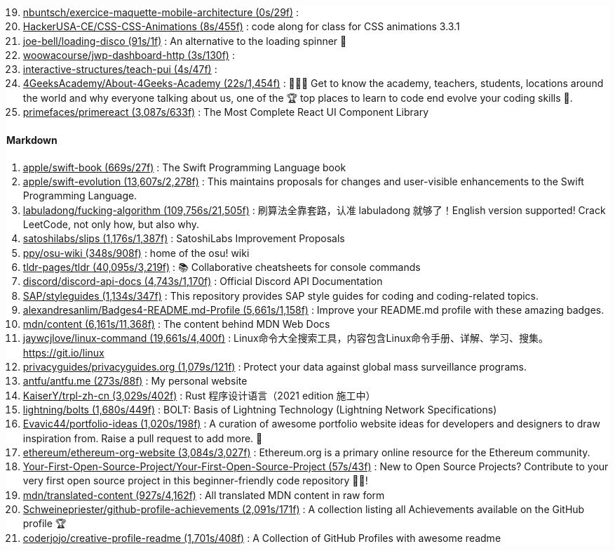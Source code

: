 19. [nbuntsch/exercice-maquette-mobile-architecture (0s/29f)](https://github.com/nbuntsch/exercice-maquette-mobile-architecture) : 
20. [HackerUSA-CE/CSS-CSS-Animations (8s/455f)](https://github.com/HackerUSA-CE/CSS-CSS-Animations) : code along for class for CSS animations 3.3.1
21. [joe-bell/loading-disco (91s/1f)](https://github.com/joe-bell/loading-disco) : An alternative to the loading spinner 🪩
22. [woowacourse/jwp-dashboard-http (3s/130f)](https://github.com/woowacourse/jwp-dashboard-http) : 
23. [interactive-structures/teach-pui (4s/47f)](https://github.com/interactive-structures/teach-pui) : 
24. [4GeeksAcademy/About-4Geeks-Academy (22s/1,454f)](https://github.com/4GeeksAcademy/About-4Geeks-Academy) : 👩🏽‍🏫 Get to know the academy, teachers, students, locations around the world and why everyone talking about us, one of the 🏆 top places to learn to code end evolve your coding skills 🤯.
25. [primefaces/primereact (3,087s/633f)](https://github.com/primefaces/primereact) : The Most Complete React UI Component Library

#### Markdown
1. [apple/swift-book (669s/27f)](https://github.com/apple/swift-book) : The Swift Programming Language book
2. [apple/swift-evolution (13,607s/2,278f)](https://github.com/apple/swift-evolution) : This maintains proposals for changes and user-visible enhancements to the Swift Programming Language.
3. [labuladong/fucking-algorithm (109,756s/21,505f)](https://github.com/labuladong/fucking-algorithm) : 刷算法全靠套路，认准 labuladong 就够了！English version supported! Crack LeetCode, not only how, but also why.
4. [satoshilabs/slips (1,176s/1,387f)](https://github.com/satoshilabs/slips) : SatoshiLabs Improvement Proposals
5. [ppy/osu-wiki (348s/908f)](https://github.com/ppy/osu-wiki) : home of the osu! wiki
6. [tldr-pages/tldr (40,095s/3,219f)](https://github.com/tldr-pages/tldr) : 📚 Collaborative cheatsheets for console commands
7. [discord/discord-api-docs (4,743s/1,170f)](https://github.com/discord/discord-api-docs) : Official Discord API Documentation
8. [SAP/styleguides (1,134s/347f)](https://github.com/SAP/styleguides) : This repository provides SAP style guides for coding and coding-related topics.
9. [alexandresanlim/Badges4-README.md-Profile (5,661s/1,158f)](https://github.com/alexandresanlim/Badges4-README.md-Profile) : Improve your README.md profile with these amazing badges.
10. [mdn/content (6,161s/11,368f)](https://github.com/mdn/content) : The content behind MDN Web Docs
11. [jaywcjlove/linux-command (19,661s/4,400f)](https://github.com/jaywcjlove/linux-command) : Linux命令大全搜索工具，内容包含Linux命令手册、详解、学习、搜集。https://git.io/linux
12. [privacyguides/privacyguides.org (1,079s/121f)](https://github.com/privacyguides/privacyguides.org) : Protect your data against global mass surveillance programs.
13. [antfu/antfu.me (273s/88f)](https://github.com/antfu/antfu.me) : My personal website
14. [KaiserY/trpl-zh-cn (3,029s/402f)](https://github.com/KaiserY/trpl-zh-cn) : Rust 程序设计语言（2021 edition 施工中）
15. [lightning/bolts (1,680s/449f)](https://github.com/lightning/bolts) : BOLT: Basis of Lightning Technology (Lightning Network Specifications)
16. [Evavic44/portfolio-ideas (1,020s/198f)](https://github.com/Evavic44/portfolio-ideas) : A curation of awesome portfolio website ideas for developers and designers to draw inspiration from. Raise a pull request to add more. 💜
17. [ethereum/ethereum-org-website (3,084s/3,027f)](https://github.com/ethereum/ethereum-org-website) : Ethereum.org is a primary online resource for the Ethereum community.
18. [Your-First-Open-Source-Project/Your-First-Open-Source-Project (57s/43f)](https://github.com/Your-First-Open-Source-Project/Your-First-Open-Source-Project) : New to Open Source Projects? Contribute to your very first open source project in this beginner-friendly code repository 👨‍💻!
19. [mdn/translated-content (927s/4,162f)](https://github.com/mdn/translated-content) : All translated MDN content in raw form
20. [Schweinepriester/github-profile-achievements (2,091s/171f)](https://github.com/Schweinepriester/github-profile-achievements) : A collection listing all Achievements available on the GitHub profile 🏆
21. [coderjojo/creative-profile-readme (1,701s/408f)](https://github.com/coderjojo/creative-profile-readme) : A Collection of GitHub Profiles with awesome readme
